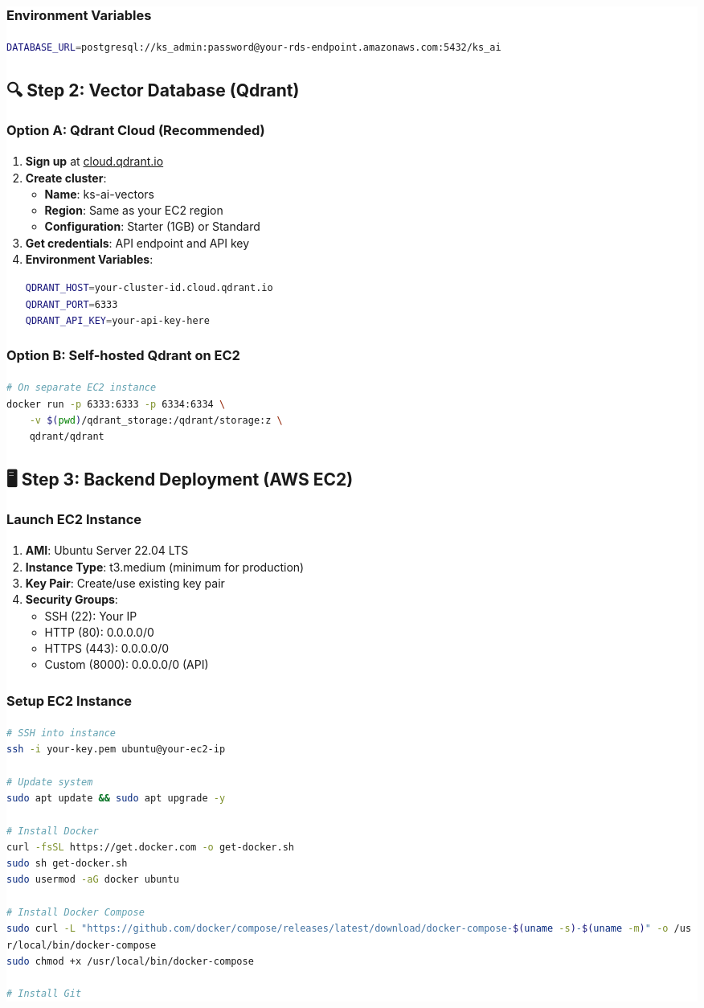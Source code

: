 ### Environment Variables
```bash
DATABASE_URL=postgresql://ks_admin:password@your-rds-endpoint.amazonaws.com:5432/ks_ai
```

## 🔍 Step 2: Vector Database (Qdrant)

### Option A: Qdrant Cloud (Recommended)

1. **Sign up** at [cloud.qdrant.io](https://cloud.qdrant.io)
2. **Create cluster**: 
   - **Name**: ks-ai-vectors
   - **Region**: Same as your EC2 region
   - **Configuration**: Starter (1GB) or Standard
3. **Get credentials**: API endpoint and API key
4. **Environment Variables**:
   ```bash
   QDRANT_HOST=your-cluster-id.cloud.qdrant.io
   QDRANT_PORT=6333
   QDRANT_API_KEY=your-api-key-here
   ```

### Option B: Self-hosted Qdrant on EC2

```bash
# On separate EC2 instance
docker run -p 6333:6333 -p 6334:6334 \
    -v $(pwd)/qdrant_storage:/qdrant/storage:z \
    qdrant/qdrant
```

## 🖥️ Step 3: Backend Deployment (AWS EC2)

### Launch EC2 Instance

1. **AMI**: Ubuntu Server 22.04 LTS
2. **Instance Type**: t3.medium (minimum for production)
3. **Key Pair**: Create/use existing key pair
4. **Security Groups**:
   - SSH (22): Your IP
   - HTTP (80): 0.0.0.0/0  
   - HTTPS (443): 0.0.0.0/0
   - Custom (8000): 0.0.0.0/0 (API)

### Setup EC2 Instance

```bash
# SSH into instance
ssh -i your-key.pem ubuntu@your-ec2-ip

# Update system
sudo apt update && sudo apt upgrade -y

# Install Docker
curl -fsSL https://get.docker.com -o get-docker.sh
sudo sh get-docker.sh
sudo usermod -aG docker ubuntu

# Install Docker Compose
sudo curl -L "https://github.com/docker/compose/releases/latest/download/docker-compose-$(uname -s)-$(uname -m)" -o /usr/local/bin/docker-compose
sudo chmod +x /usr/local/bin/docker-compose

# Install Git
```